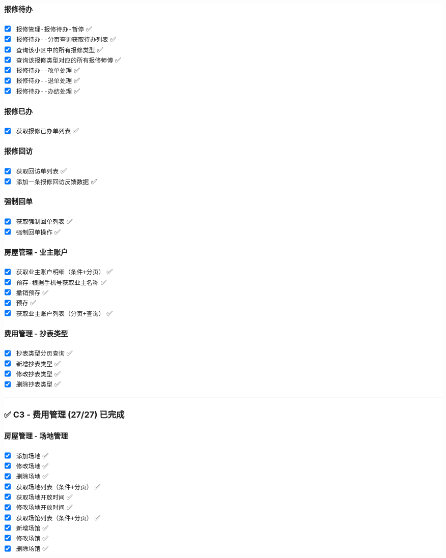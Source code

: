 #### 报修待办

- [x] `报修管理-报修待办-暂停` ✅
- [x] `报修待办--分页查询获取待办列表` ✅
- [x] `查询该小区中的所有报修类型` ✅
- [x] `查询该报修类型对应的所有报修师傅` ✅
- [x] `报修待办--改单处理` ✅
- [x] `报修待办--退单处理` ✅
- [x] `报修待办--办结处理` ✅

#### 报修已办

- [x] `获取报修已办单列表` ✅

#### 报修回访

- [x] `获取回访单列表` ✅
- [x] `添加一条报修回访反馈数据` ✅

#### 强制回单

- [x] `获取强制回单列表` ✅
- [x] `强制回单操作` ✅

#### 房屋管理 - 业主账户

- [x] `获取业主账户明细（条件+分页）` ✅
- [x] `预存-根据手机号获取业主名称` ✅
- [x] `撤销预存` ✅
- [x] `预存` ✅
- [x] `获取业主账户列表（分页+查询）` ✅

#### 费用管理 - 抄表类型

- [x] `抄表类型分页查询` ✅
- [x] `新增抄表类型` ✅
- [x] `修改抄表类型` ✅
- [x] `删除抄表类型` ✅

---

### ✅ C3 - 费用管理 (27/27) 已完成

#### 房屋管理 - 场地管理

- [x] `添加场地` ✅
- [x] `修改场地` ✅
- [x] `删除场地` ✅
- [x] `获取场地列表（条件+分页）` ✅
- [x] `获取场地开放时间` ✅
- [x] `修改场地开放时间` ✅
- [x] `获取场馆列表（条件+分页）` ✅
- [x] `新增场馆` ✅
- [x] `修改场馆` ✅
- [x] `删除场馆` ✅
